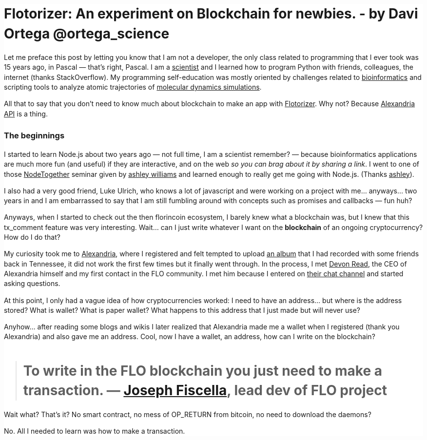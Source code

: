 
# Flotorizer: An experiment on Blockchain for newbies. - by Davi Ortega @ortega_science



Let me preface this post by letting you know that I am not a developer, the only class related to programming that I ever took was 15 years ago, in Pascal — that’s right, Pascal. I am a [scientist](https://scholar.google.com/citations?user=ZiSXc5AAAAAJ&hl=en) and I learned how to program Python with friends, colleagues, the internet (thanks StackOverflow). My programming self-education was mostly oriented by challenges related to [bioinformatics](http://www.pnas.org/content/114/48/12809.abstract) and scripting tools to analyze atomic trajectories of [molecular dynamics simulations](https://www.nature.com/articles/ncomms3881). 

All that to say that you don’t need to know much about blockchain to make an app with [Flotorizer](http://flotorizer.net). Why not? Because [Alexandria API](https://api.alexandria.io/docs/) is a thing.

### The beginnings

I started to learn Node.js about two years ago — not full time, I am a scientist remember? — because bioinformatics applications are much more fun (and useful) if they are interactive, and on the web *so you can brag about it by sharing a link*. I went to one of those [NodeTogether](http://www.nodetogether.org/) seminar given by [ashley williams](undefined) and learned enough to really get me going with Node.js. (Thanks [ashley](undefined)). 

I also had a very good friend, Luke Ulrich, who knows a lot of javascript and were working on a project with me… anyways… two years in and I am embarrassed to say that I am still fumbling around with concepts such as promises and callbacks — fun huh?

Anyways, when I started to check out the then florincoin ecosystem, I barely knew what a blockchain was, but I knew that this tx_comment feature was very interesting. Wait… can I just write whatever I want on the **blockchain** of an ongoing cryptocurrency? How do I do that?

My curiosity took me to [Alexandria](http://alexandria.io), where I registered and felt tempted to upload [an album](https://alexandria.io/browser/ed6474) that I had recorded with some friends back in Tennessee, it did not work the first few times but it finally went through. In the process, I met [Devon Read](undefined), the CEO of Alexandria himself and my first contact in the FLO community. I met him because I entered on [their chat channel](https://chat.alexandria.io/) and started asking questions.

At this point, I only had a vague idea of how cryptocurrencies worked: I need to have an address… but where is the address stored? What is wallet? What is paper wallet? What happens to this address that I just made but will never use?

Anyhow… after reading some blogs and wikis I later realized that Alexandria made me a wallet when I registered (thank you Alexandria) and also gave me an address. Cool, now I have a wallet, an address, how can I write on the blockchain?
> # To write in the FLO blockchain you just need to make a transaction. — [Joseph Fiscella](undefined), lead dev of FLO project

Wait what? That’s it? No smart contract, no mess of OP_RETURN from bitcoin, no need to download the daemons? 

No. All I needed to learn was how to make a transaction.
